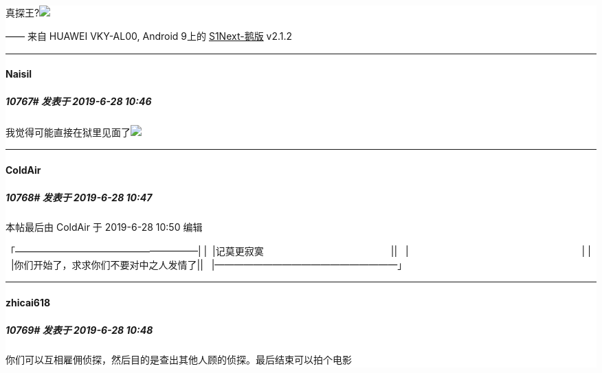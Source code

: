 


真探王?<img src="https://static.saraba1st.com/image/smiley/face2017/067.png" referrerpolicy="no-referrer">

—— 来自 HUAWEI VKY-AL00, Android 9上的 [S1Next-鹅版](https://github.com/ykrank/S1-Next/releases) v2.1.2







-----

####  Naisil  
##### 10767#       发表于 2019-6-28 10:46




我觉得可能直接在狱里见面了<img src="https://static.saraba1st.com/image/smiley/face2017/067.png" referrerpolicy="no-referrer">







-----

####  ColdAir  
##### 10768#       发表于 2019-6-28 10:47



 本帖最后由 ColdAir 于 2019-6-28 10:50 编辑 

「———————————————————|
|  |记莫更寂寞                                               ||
  |                                                                |
|  |你们开始了，求求你们不要对中之人发情了||
  |———————————————————」







-----

####  zhicai618  
##### 10769#       发表于 2019-6-28 10:48




你们可以互相雇佣侦探，然后目的是查出其他人顾的侦探。最后结束可以拍个电影






